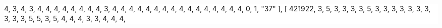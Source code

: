 4,
3,
4,
3,
4,
4,
4,
4,
4,
4,
4,
4,
3,
4,
4,
4,
4,
4,
4,
4,
4,
4,
4,
4,
4,
4,
4,
4,
4,
0,
1,
"37" 
],
[
 421922,
3,
5,
3,
3,
3,
3,
5,
3,
3,
3,
3,
3,
3,
3,
3,
3,
3,
5,
5,
3,
5,
4,
4,
4,
3,
3,
4,
4,
4,